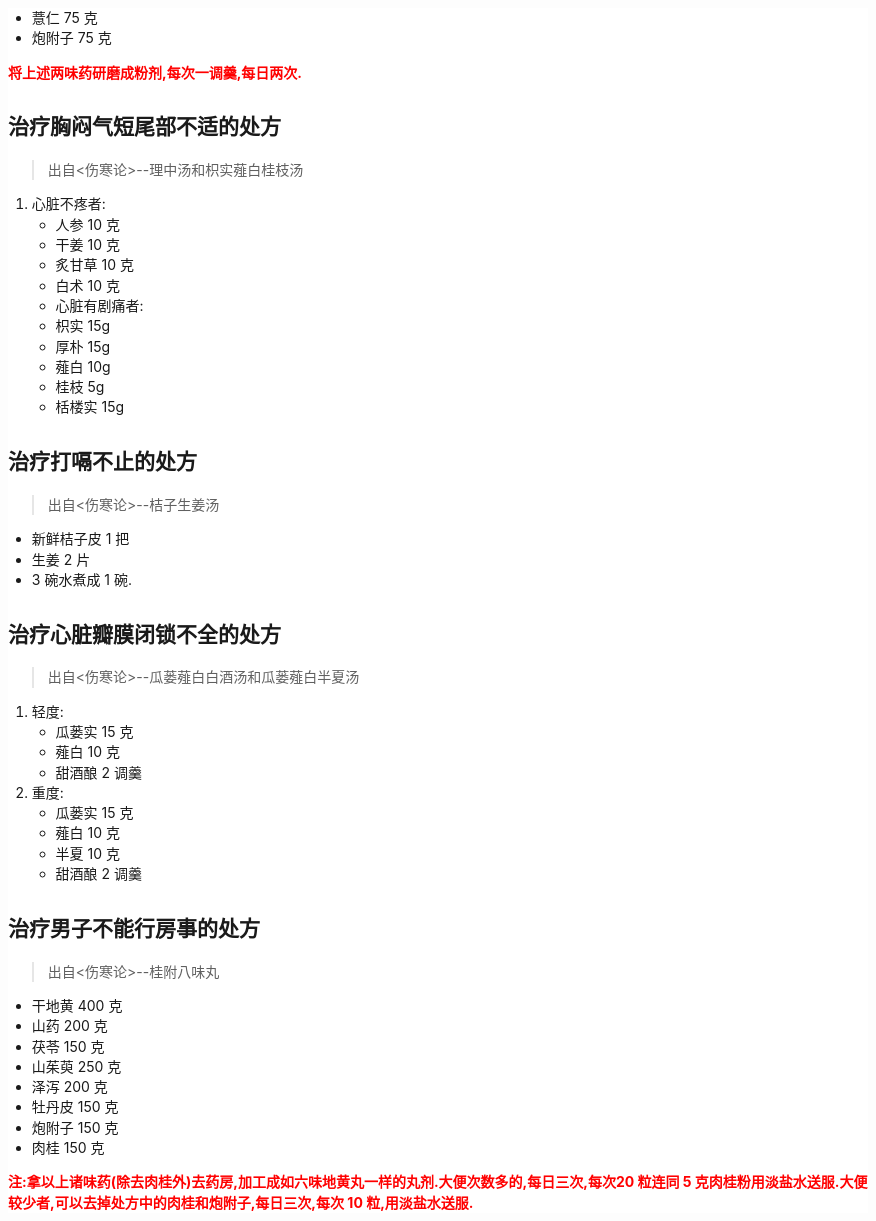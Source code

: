 - 薏仁 75 克
- 炮附子 75 克

<div style='color:red;font-weight:bold;'>将上述两味药研磨成粉剂,每次一调羹,每日两次.</div>

## 治疗胸闷气短尾部不适的处方
> 出自<伤寒论>--理中汤和枳实薤白桂枝汤

1. 心脏不疼者:
    - 人参 10 克
    - 干姜 10 克
    - 炙甘草 10 克
    - 白术 10 克
    - 心脏有剧痛者:
    - 枳实 15g
    - 厚朴 15g
    - 薤白 10g
    - 桂枝 5g
    - 栝楼实 15g

## 治疗打嗝不止的处方
> 出自<伤寒论>--桔子生姜汤

- 新鲜桔子皮 1 把
- 生姜 2 片
- 3 碗水煮成 1 碗.

## 治疗心脏瓣膜闭锁不全的处方
> 出自<伤寒论>--瓜蒌薤白白酒汤和瓜蒌薤白半夏汤

1. 轻度:
    - 瓜蒌实 15 克
    - 薤白 10 克
    - 甜酒酿 2 调羹
2. 重度:
    - 瓜蒌实 15 克
    - 薤白 10 克
    - 半夏 10 克
    - 甜酒酿 2 调羹

## 治疗男子不能行房事的处方
> 出自<伤寒论>--桂附八味丸

- 干地黄 400 克
- 山药 200 克
- 茯苓 150 克
- 山茱萸 250 克
- 泽泻 200 克
- 牡丹皮 150 克
- 炮附子 150 克
- 肉桂 150 克
<div style='color:red;font-weight:bold;'>
注:拿以上诸味药(除去肉桂外)去药房,加工成如六味地黄丸一样的丸剂.大便次数多的,每日三次,每次20 粒连同 5 克肉桂粉用淡盐水送服.大便较少者,可以去掉处方中的肉桂和炮附子,每日三次,每次 10 粒,用淡盐水送服.
</div>
